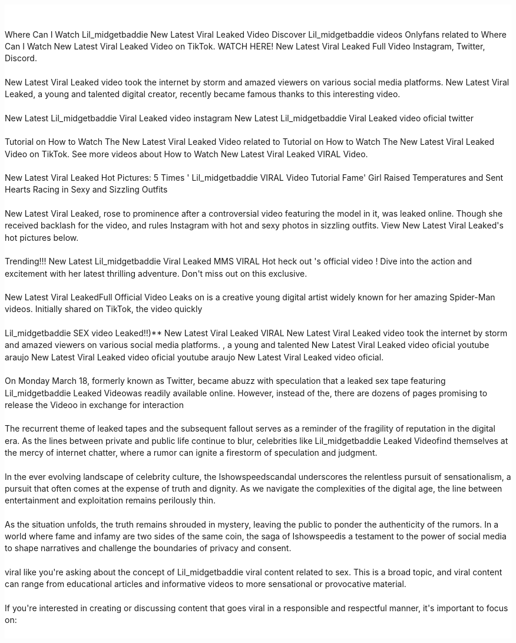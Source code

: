 
<br>


<br>
Where Can I Watch   Lil_midgetbaddie New Latest Viral Leaked Video Discover   Lil_midgetbaddie videos Onlyfans related to Where Can I Watch New Latest Viral Leaked Video on TikTok. WATCH HERE! New Latest Viral Leaked Full Video Instagram, Twitter, Discord.
<br><br>
New Latest Viral Leaked video took the internet by storm and amazed viewers on various social media platforms. New Latest Viral Leaked, a young and talented digital creator, recently became famous thanks to this interesting video.
<br><br>
New Latest   Lil_midgetbaddie Viral Leaked video instagram New Latest   Lil_midgetbaddie Viral Leaked video oficial twitter
<br><br>
Tutorial on How to Watch The New Latest Viral Leaked Video related to Tutorial on How to Watch The New Latest Viral Leaked Video on TikTok. See more videos about How to Watch New Latest Viral Leaked VIRAL Video.
<br><br>
New Latest Viral Leaked Hot Pictures: 5 Times '  Lil_midgetbaddie VIRAL Video Tutorial Fame' Girl Raised Temperatures and Sent Hearts Racing in Sexy and Sizzling Outfits
<br><br>
New Latest Viral Leaked, rose to prominence after a controversial video featuring the model in it, was leaked online. Though she received backlash for the video, and rules Instagram with hot and sexy photos in sizzling outfits. View New Latest Viral Leaked's hot pictures below.
<br><br>
Trending!!! New Latest   Lil_midgetbaddie Viral Leaked MMS VIRAL Hot heck out 's official video ! Dive into the action and excitement with her latest thrilling adventure. Don't miss out on this exclusive.
<br><br>
New Latest Viral LeakedFull Official Video Leaks on  is a creative young digital artist widely known for her amazing Spider-Man videos. Initially shared on TikTok, the video quickly
<br><br>
  Lil_midgetbaddie SEX video Leaked!!)** New Latest Viral Leaked VIRAL New Latest Viral Leaked video took the internet by storm and amazed viewers on various social media platforms. , a young and talented New Latest Viral Leaked video oficial youtube araujo New Latest Viral Leaked video oficial youtube araujo New Latest Viral Leaked video oficial.
<br><br>
On Monday March 18, formerly known as Twitter, became abuzz with speculation that a leaked sex tape featuring   Lil_midgetbaddie Leaked Videowas readily available online. However, instead of the, there are dozens of pages promising to release the Videoo in exchange for interaction
<br><br>
The recurrent theme of leaked tapes and the subsequent fallout serves as a reminder of the fragility of reputation in the digital era. As the lines between private and public life continue to blur, celebrities like   Lil_midgetbaddie Leaked Videofind themselves at the mercy of internet chatter, where a rumor can ignite a firestorm of speculation and judgment.
<br><br>
In the ever evolving landscape of celebrity culture, the Ishowspeedscandal underscores the relentless pursuit of sensationalism, a pursuit that often comes at the expense of truth and dignity. As we navigate the complexities of the digital age, the line between entertainment and exploitation remains perilously thin.
<br><br>
As the situation unfolds, the truth remains shrouded in mystery, leaving the public to ponder the authenticity of the rumors. In a world where fame and infamy are two sides of the same coin, the saga of Ishowspeedis a testament to the power of social media to shape narratives and challenge the boundaries of privacy and consent.
<br><br>
viral like you're asking about the concept of   Lil_midgetbaddie viral content related to sex. This is a broad topic, and viral content can range from educational articles and informative videos to more sensational or provocative material.
<br><br>
If you're interested in creating or discussing content that goes viral in a responsible and respectful manner, it's important to focus on:
<br><br>